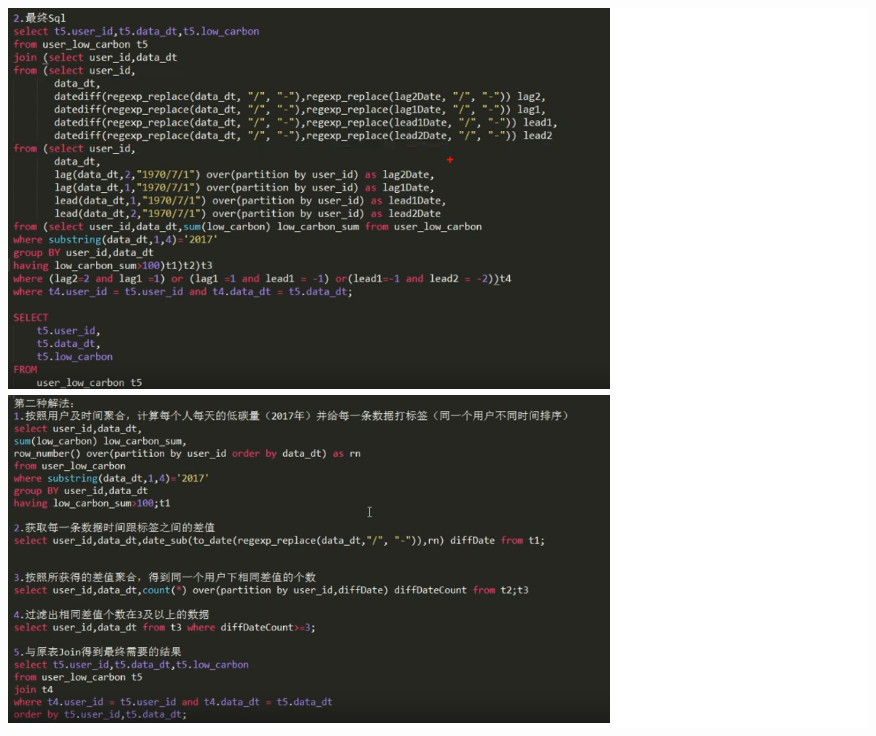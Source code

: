<div align=left><img src='./img/hive-05.png' width=70%></div>


<div align=left><img src='./img/hive-06.png' width=70%></div>